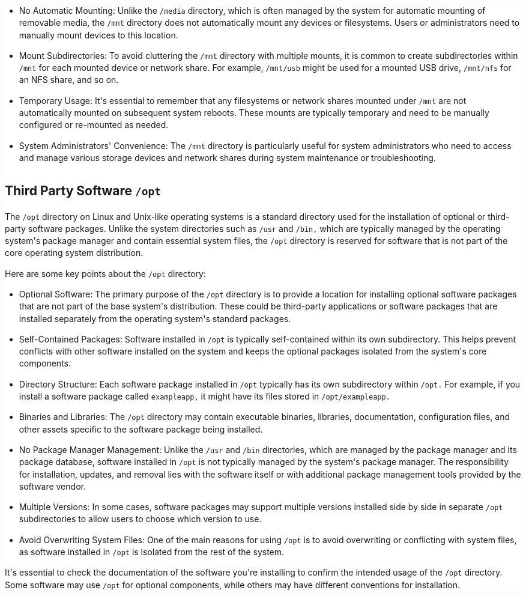 - No Automatic Mounting: Unlike the `/media` directory, which is often managed by the system for automatic mounting of removable media, the `/mnt` directory does not automatically mount any devices or filesystems. Users or administrators need to manually mount devices to this location.

- Mount Subdirectories: To avoid cluttering the `/mnt` directory with multiple mounts, it is common to create subdirectories within `/mnt` for each mounted device or network share. For example, `/mnt/usb` might be used for a mounted USB drive, `/mnt/nfs` for an NFS share, and so on.

- Temporary Usage: It's essential to remember that any filesystems or network shares mounted under `/mnt` are not automatically mounted on subsequent system reboots. These mounts are typically temporary and need to be manually configured or re-mounted as needed.

- System Administrators' Convenience: The `/mnt` directory is particularly useful for system administrators who need to access and manage various storage devices and network shares during system maintenance or troubleshooting.

## Third Party Software `/opt`

The `/opt` directory on Linux and Unix-like operating systems is a standard directory used for the installation of optional or third-party software packages. Unlike the system directories such as `/usr` and `/bin,` which are typically managed by the operating system's package manager and contain essential system files, the `/opt` directory is reserved for software that is not part of the core operating system distribution.

Here are some key points about the `/opt` directory:

- Optional Software: The primary purpose of the `/opt` directory is to provide a location for installing optional software packages that are not part of the base system's distribution. These could be third-party applications or software packages that are installed separately from the operating system's standard packages.

- Self-Contained Packages: Software installed in `/opt` is typically self-contained within its own subdirectory. This helps prevent conflicts with other software installed on the system and keeps the optional packages isolated from the system's core components.

- Directory Structure: Each software package installed in `/opt` typically has its own subdirectory within `/opt.` For example, if you install a software package called `exampleapp,` it might have its files stored in `/opt/exampleapp.`

- Binaries and Libraries: The `/opt` directory may contain executable binaries, libraries, documentation, configuration files, and other assets specific to the software package being installed.

- No Package Manager Management: Unlike the `/usr` and `/bin` directories, which are managed by the package manager and its package database, software installed in `/opt` is not typically managed by the system's package manager. The responsibility for installation, updates, and removal lies with the software itself or with additional package management tools provided by the software vendor.

- Multiple Versions: In some cases, software packages may support multiple versions installed side by side in separate `/opt` subdirectories to allow users to choose which version to use.

- Avoid Overwriting System Files: One of the main reasons for using `/opt` is to avoid overwriting or conflicting with system files, as software installed in `/opt` is isolated from the rest of the system.

It's essential to check the documentation of the software you're installing to confirm the intended usage of the `/opt` directory. Some software may use `/opt` for optional components, while others may have different conventions for installation.
